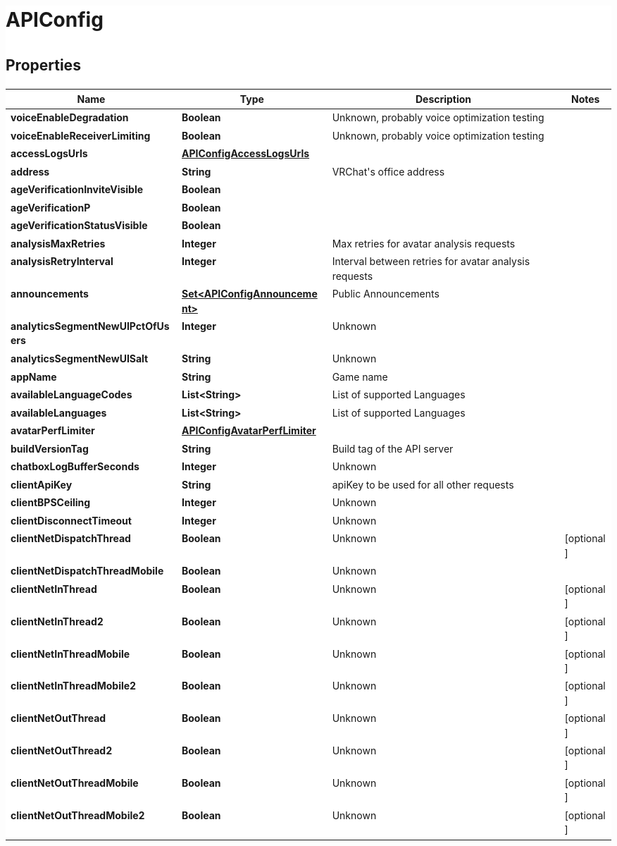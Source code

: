 

# APIConfig



## Properties

| Name | Type | Description | Notes |
|------------ | ------------- | ------------- | -------------|
|**voiceEnableDegradation** | **Boolean** | Unknown, probably voice optimization testing |  |
|**voiceEnableReceiverLimiting** | **Boolean** | Unknown, probably voice optimization testing |  |
|**accessLogsUrls** | [**APIConfigAccessLogsUrls**](APIConfigAccessLogsUrls.md) |  |  |
|**address** | **String** | VRChat&#39;s office address |  |
|**ageVerificationInviteVisible** | **Boolean** |  |  |
|**ageVerificationP** | **Boolean** |  |  |
|**ageVerificationStatusVisible** | **Boolean** |  |  |
|**analysisMaxRetries** | **Integer** | Max retries for avatar analysis requests |  |
|**analysisRetryInterval** | **Integer** | Interval between retries for avatar analysis requests |  |
|**announcements** | [**Set&lt;APIConfigAnnouncement&gt;**](APIConfigAnnouncement.md) | Public Announcements |  |
|**analyticsSegmentNewUIPctOfUsers** | **Integer** | Unknown |  |
|**analyticsSegmentNewUISalt** | **String** | Unknown |  |
|**appName** | **String** | Game name |  |
|**availableLanguageCodes** | **List&lt;String&gt;** | List of supported Languages |  |
|**availableLanguages** | **List&lt;String&gt;** | List of supported Languages |  |
|**avatarPerfLimiter** | [**APIConfigAvatarPerfLimiter**](APIConfigAvatarPerfLimiter.md) |  |  |
|**buildVersionTag** | **String** | Build tag of the API server |  |
|**chatboxLogBufferSeconds** | **Integer** | Unknown |  |
|**clientApiKey** | **String** | apiKey to be used for all other requests |  |
|**clientBPSCeiling** | **Integer** | Unknown |  |
|**clientDisconnectTimeout** | **Integer** | Unknown |  |
|**clientNetDispatchThread** | **Boolean** | Unknown |  [optional] |
|**clientNetDispatchThreadMobile** | **Boolean** | Unknown |  |
|**clientNetInThread** | **Boolean** | Unknown |  [optional] |
|**clientNetInThread2** | **Boolean** | Unknown |  [optional] |
|**clientNetInThreadMobile** | **Boolean** | Unknown |  [optional] |
|**clientNetInThreadMobile2** | **Boolean** | Unknown |  [optional] |
|**clientNetOutThread** | **Boolean** | Unknown |  [optional] |
|**clientNetOutThread2** | **Boolean** | Unknown |  [optional] |
|**clientNetOutThreadMobile** | **Boolean** | Unknown |  [optional] |
|**clientNetOutThreadMobile2** | **Boolean** | Unknown |  [optional] |